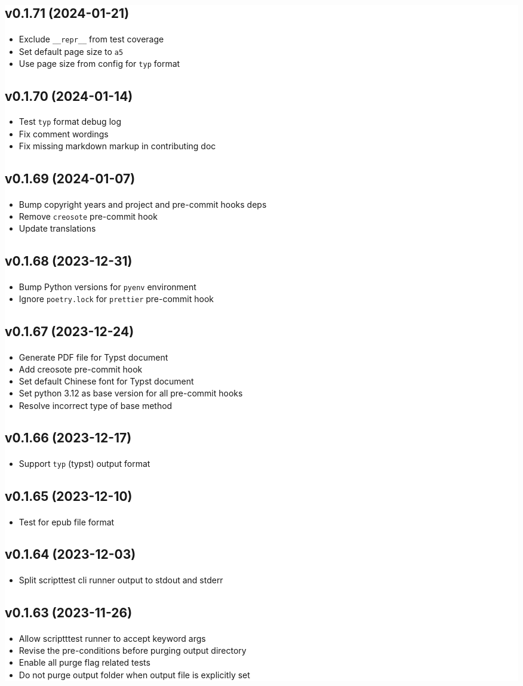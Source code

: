 ## v0.1.71 (2024-01-21)

- Exclude `__repr__` from test coverage
- Set default page size to `a5`
- Use page size from config for `typ` format

## v0.1.70 (2024-01-14)

- Test `typ` format debug log
- Fix comment wordings
- Fix missing markdown markup in contributing doc

## v0.1.69 (2024-01-07)

- Bump copyright years and project and pre-commit hooks deps
- Remove `creosote` pre-commit hook
- Update translations

## v0.1.68 (2023-12-31)

- Bump Python versions for `pyenv` environment
- Ignore `poetry.lock` for `prettier` pre-commit hook

## v0.1.67 (2023-12-24)

- Generate PDF file for Typst document
- Add creosote pre-commit hook
- Set default Chinese font for Typst document
- Set python 3.12 as base version for all pre-commit hooks
- Resolve incorrect type of base method

## v0.1.66 (2023-12-17)

- Support `typ` (typst) output format

## v0.1.65 (2023-12-10)

- Test for epub file format

## v0.1.64 (2023-12-03)

- Split scripttest cli runner output to stdout and stderr

## v0.1.63 (2023-11-26)

- Allow scriptttest runner to accept keyword args
- Revise the pre-conditions before purging output directory
- Enable all purge flag related tests
- Do not purge output folder when output file is explicitly set
